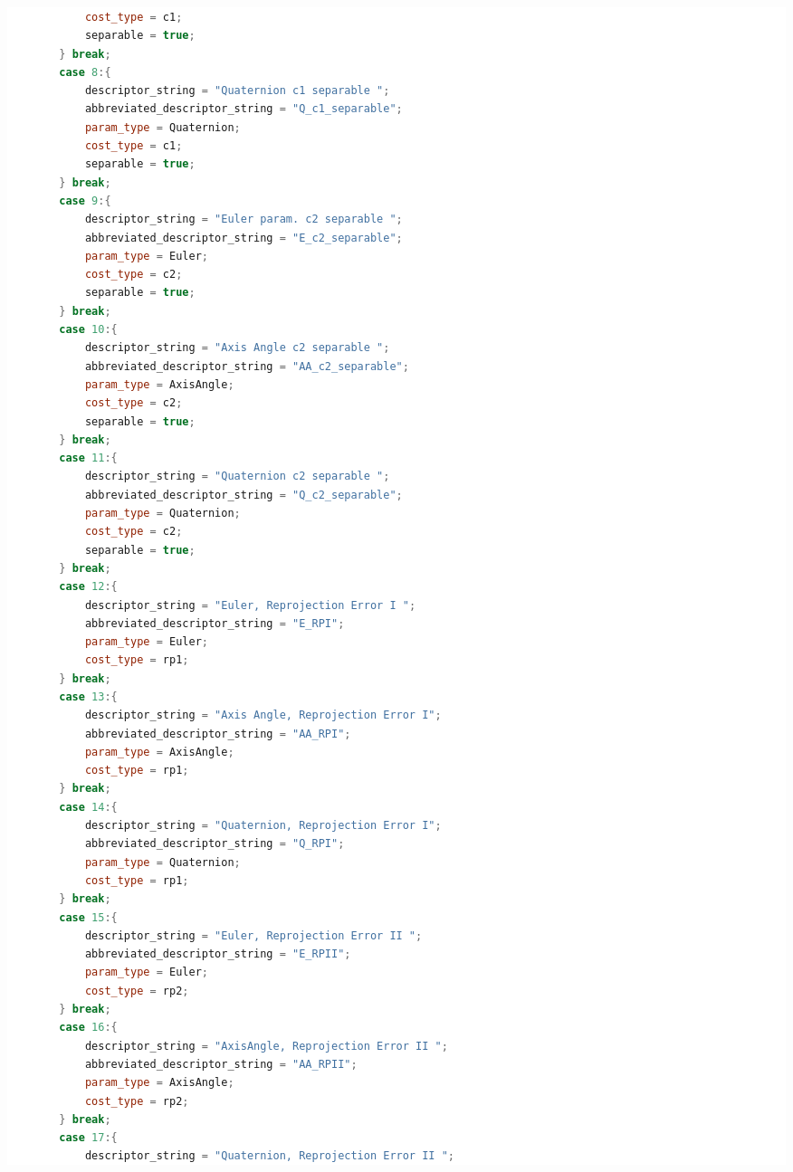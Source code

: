 ````c++
			cost_type = c1;
			separable = true;
		} break;
		case 8:{
			descriptor_string = "Quaternion c1 separable ";
			abbreviated_descriptor_string = "Q_c1_separable";
			param_type = Quaternion;
			cost_type = c1;
			separable = true;
		} break;
		case 9:{
			descriptor_string = "Euler param. c2 separable ";
			abbreviated_descriptor_string = "E_c2_separable";
			param_type = Euler;
			cost_type = c2;
			separable = true;
		} break;
		case 10:{
			descriptor_string = "Axis Angle c2 separable ";
			abbreviated_descriptor_string = "AA_c2_separable";
			param_type = AxisAngle;
			cost_type = c2;
			separable = true;
		} break;
		case 11:{
			descriptor_string = "Quaternion c2 separable ";
			abbreviated_descriptor_string = "Q_c2_separable";
			param_type = Quaternion;
			cost_type = c2;
			separable = true;
		} break;
		case 12:{
			descriptor_string = "Euler, Reprojection Error I ";
			abbreviated_descriptor_string = "E_RPI";
			param_type = Euler;
			cost_type = rp1;
		} break;
		case 13:{
			descriptor_string = "Axis Angle, Reprojection Error I";
			abbreviated_descriptor_string = "AA_RPI";
			param_type = AxisAngle;
			cost_type = rp1;
		} break;
		case 14:{
			descriptor_string = "Quaternion, Reprojection Error I";
			abbreviated_descriptor_string = "Q_RPI";
			param_type = Quaternion;
			cost_type = rp1;
		} break;
		case 15:{
			descriptor_string = "Euler, Reprojection Error II ";
			abbreviated_descriptor_string = "E_RPII";
			param_type = Euler;
			cost_type = rp2;
		} break;
		case 16:{
			descriptor_string = "AxisAngle, Reprojection Error II ";
			abbreviated_descriptor_string = "AA_RPII";
			param_type = AxisAngle;
			cost_type = rp2;
		} break;
		case 17:{
			descriptor_string = "Quaternion, Reprojection Error II ";
````